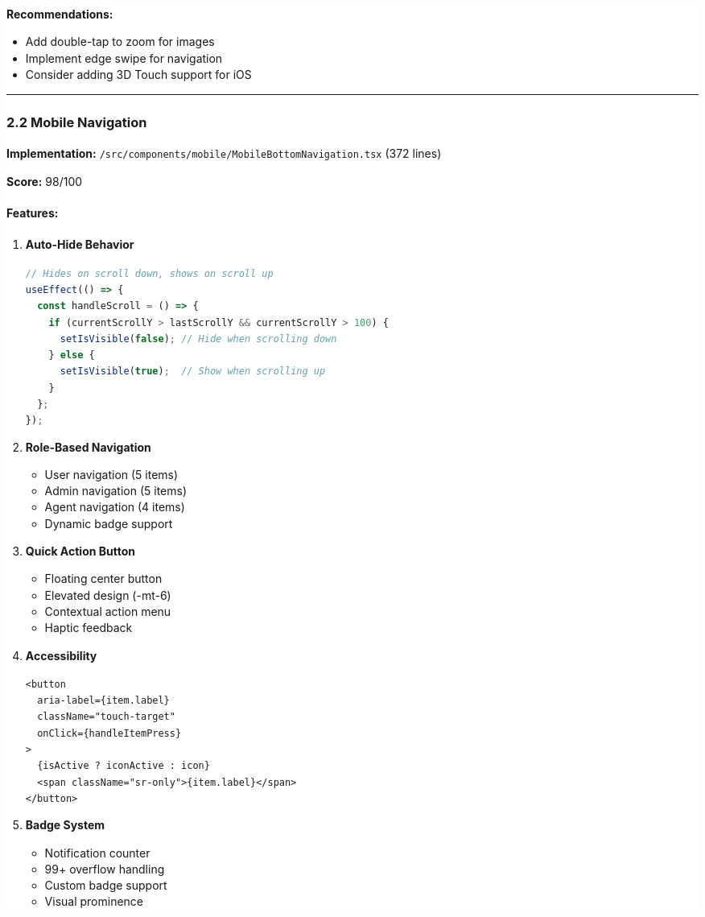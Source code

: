 **Recommendations:**
- Add double-tap to zoom for images
- Implement edge swipe for navigation
- Consider adding 3D Touch support for iOS

---

### 2.2 Mobile Navigation

**Implementation:** `/src/components/mobile/MobileBottomNavigation.tsx` (372 lines)

**Score:** 98/100

#### Features:

1. **Auto-Hide Behavior**
   ```typescript
   // Hides on scroll down, shows on scroll up
   useEffect(() => {
     const handleScroll = () => {
       if (currentScrollY > lastScrollY && currentScrollY > 100) {
         setIsVisible(false); // Hide when scrolling down
       } else {
         setIsVisible(true);  // Show when scrolling up
       }
     };
   });
   ```

2. **Role-Based Navigation**
   - User navigation (5 items)
   - Admin navigation (5 items)
   - Agent navigation (4 items)
   - Dynamic badge support

3. **Quick Action Button**
   - Floating center button
   - Elevated design (-mt-6)
   - Contextual action menu
   - Haptic feedback

4. **Accessibility**
   ```tsx
   <button
     aria-label={item.label}
     className="touch-target"
     onClick={handleItemPress}
   >
     {isActive ? iconActive : icon}
     <span className="sr-only">{item.label}</span>
   </button>
   ```

5. **Badge System**
   - Notification counter
   - 99+ overflow handling
   - Custom badge support
   - Visual prominence
